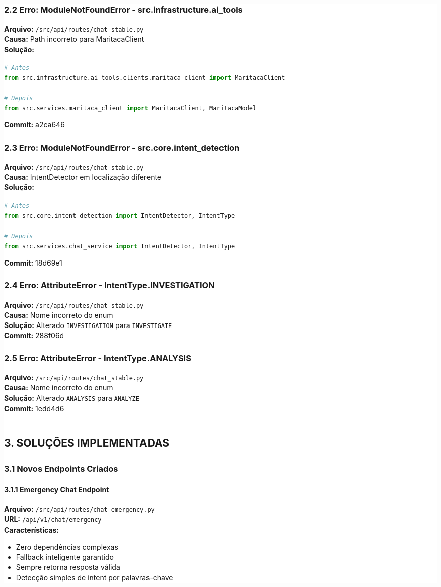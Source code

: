 ### 2.2 Erro: ModuleNotFoundError - src.infrastructure.ai_tools
**Arquivo:** `/src/api/routes/chat_stable.py`  
**Causa:** Path incorreto para MaritacaClient  
**Solução:**
```python
# Antes
from src.infrastructure.ai_tools.clients.maritaca_client import MaritacaClient

# Depois
from src.services.maritaca_client import MaritacaClient, MaritacaModel
```
**Commit:** a2ca646

### 2.3 Erro: ModuleNotFoundError - src.core.intent_detection
**Arquivo:** `/src/api/routes/chat_stable.py`  
**Causa:** IntentDetector em localização diferente  
**Solução:**
```python
# Antes
from src.core.intent_detection import IntentDetector, IntentType

# Depois
from src.services.chat_service import IntentDetector, IntentType
```
**Commit:** 18d69e1

### 2.4 Erro: AttributeError - IntentType.INVESTIGATION
**Arquivo:** `/src/api/routes/chat_stable.py`  
**Causa:** Nome incorreto do enum  
**Solução:** Alterado `INVESTIGATION` para `INVESTIGATE`  
**Commit:** 288f06d

### 2.5 Erro: AttributeError - IntentType.ANALYSIS
**Arquivo:** `/src/api/routes/chat_stable.py`  
**Causa:** Nome incorreto do enum  
**Solução:** Alterado `ANALYSIS` para `ANALYZE`  
**Commit:** 1edd4d6

---

## 3. SOLUÇÕES IMPLEMENTADAS

### 3.1 Novos Endpoints Criados

#### 3.1.1 Emergency Chat Endpoint
**Arquivo:** `/src/api/routes/chat_emergency.py`  
**URL:** `/api/v1/chat/emergency`  
**Características:**
- Zero dependências complexas
- Fallback inteligente garantido
- Sempre retorna resposta válida
- Detecção simples de intent por palavras-chave
